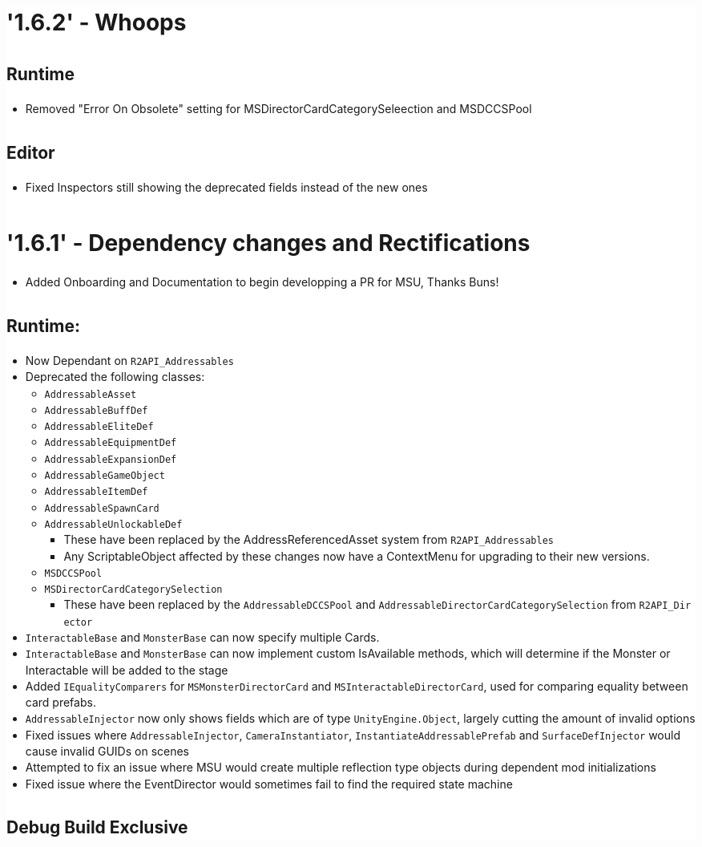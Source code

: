 # '1.6.2' - Whoops

## Runtime

* Removed "Error On Obsolete" setting for MSDirectorCardCategorySeleection and MSDCCSPool

## Editor

* Fixed Inspectors still showing the deprecated fields instead of the new ones

# '1.6.1' - Dependency changes and Rectifications

* Added Onboarding and Documentation to begin developping a PR for MSU, Thanks Buns!

## Runtime:

* Now Dependant on ``R2API_Addressables``
* Deprecated the following classes:
    * ``AddressableAsset``
    * ``AddressableBuffDef``
    * ``AddressableEliteDef``
    * ``AddressableEquipmentDef``
    * ``AddressableExpansionDef``
    * ``AddressableGameObject``
    * ``AddressableItemDef``
    * ``AddressableSpawnCard``
    * ``AddressableUnlockableDef``
        * These have been replaced by the AddressReferencedAsset system from ``R2API_Addressables``
        * Any ScriptableObject affected by these changes now have a ContextMenu for upgrading to their new versions.
    * ``MSDCCSPool``
    * ``MSDirectorCardCategorySelection``
        * These have been replaced by the ``AddressableDCCSPool`` and ``AddressableDirectorCardCategorySelection`` from ``R2API_Director``
* ``InteractableBase`` and ``MonsterBase`` can now specify multiple Cards.
* ``InteractableBase`` and ``MonsterBase`` can now implement custom IsAvailable methods, which will determine if the Monster or Interactable will be added to the stage
* Added ``IEqualityComparers`` for ``MSMonsterDirectorCard`` and ``MSInteractableDirectorCard``, used for comparing equality between card prefabs.
* ``AddressableInjector`` now only shows fields which are of type ``UnityEngine.Object``, largely cutting the amount of invalid options
* Fixed issues where ``AddressableInjector``, ``CameraInstantiator``, ``InstantiateAddressablePrefab`` and ``SurfaceDefInjector`` would cause invalid GUIDs on scenes
* Attempted to fix an issue where MSU would create multiple reflection type objects during dependent mod initializations
* Fixed issue where the EventDirector would sometimes fail to find the required state machine

## Debug Build Exclusive
